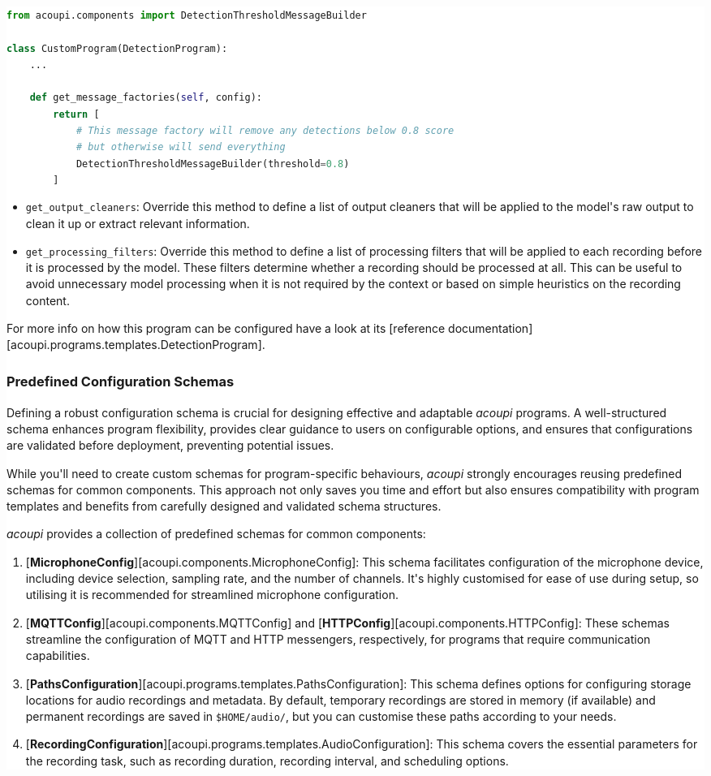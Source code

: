 ```python
from acoupi.components import DetectionThresholdMessageBuilder

class CustomProgram(DetectionProgram):
    ...

    def get_message_factories(self, config):
        return [
            # This message factory will remove any detections below 0.8 score
            # but otherwise will send everything
            DetectionThresholdMessageBuilder(threshold=0.8)
        ]
```

- `get_output_cleaners`: Override this method to define a list of output cleaners that will be applied to the model's raw output to clean it up or extract relevant information.

- `get_processing_filters`: Override this method to define a list of processing filters that will be applied to each recording before it is processed by the model.
    These filters determine whether a recording should be processed at all.
    This can be useful to avoid unnecessary model processing when it is not required by the context or based on simple heuristics on the recording content.

For more info on how this program can be configured have a look at its [reference documentation][acoupi.programs.templates.DetectionProgram].

### Predefined Configuration Schemas

Defining a robust configuration schema is crucial for designing effective and adaptable _acoupi_ programs.
A well-structured schema enhances program flexibility, provides clear guidance to users on configurable options, and ensures that configurations are validated before deployment, preventing potential issues.

While you'll need to create custom schemas for program-specific behaviours, _acoupi_ strongly encourages reusing predefined schemas for common components.
This approach not only saves you time and effort but also ensures compatibility with program templates and benefits from carefully designed and validated schema structures.

_acoupi_ provides a collection of predefined schemas for common components:

1. [**MicrophoneConfig**][acoupi.components.MicrophoneConfig]: This schema facilitates configuration of the microphone device, including device selection, sampling rate, and the number of channels.
      It's highly customised for ease of use during setup, so utilising it is recommended for streamlined microphone configuration.

2. [**MQTTConfig**][acoupi.components.MQTTConfig] and [**HTTPConfig**][acoupi.components.HTTPConfig]: These schemas streamline the configuration of MQTT and HTTP messengers, respectively, for programs that require communication capabilities.

3. [**PathsConfiguration**][acoupi.programs.templates.PathsConfiguration]: This schema defines options for configuring storage locations for audio recordings and metadata.
      By default, temporary recordings are stored in memory (if available) and permanent recordings are saved in `$HOME/audio/`, but you can customise these paths according to your needs.

4. [**RecordingConfiguration**][acoupi.programs.templates.AudioConfiguration]: This schema covers the essential parameters for the recording task, such as recording duration, recording interval, and scheduling options.
